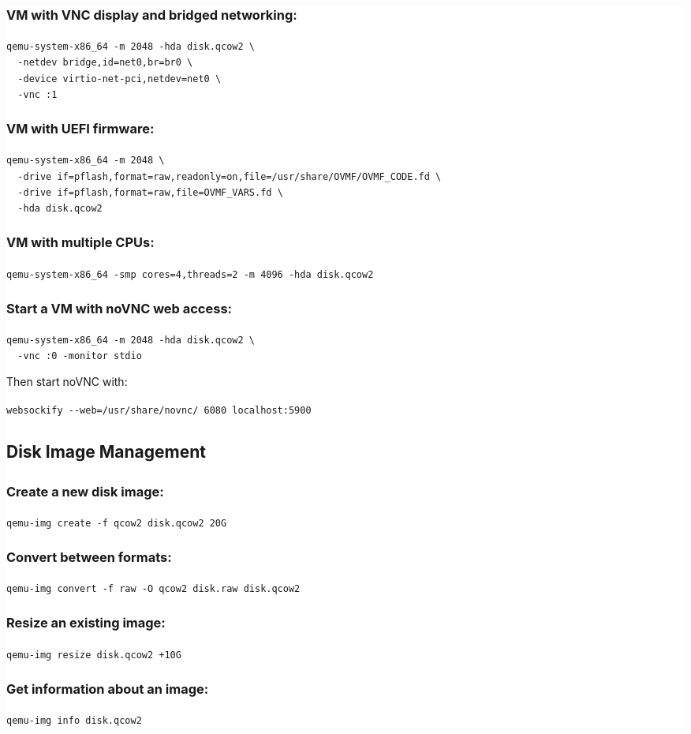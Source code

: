 ### VM with VNC display and bridged networking:
```
qemu-system-x86_64 -m 2048 -hda disk.qcow2 \
  -netdev bridge,id=net0,br=br0 \
  -device virtio-net-pci,netdev=net0 \
  -vnc :1
```

### VM with UEFI firmware:
```
qemu-system-x86_64 -m 2048 \
  -drive if=pflash,format=raw,readonly=on,file=/usr/share/OVMF/OVMF_CODE.fd \
  -drive if=pflash,format=raw,file=OVMF_VARS.fd \
  -hda disk.qcow2
```

### VM with multiple CPUs:
```
qemu-system-x86_64 -smp cores=4,threads=2 -m 4096 -hda disk.qcow2
```

### Start a VM with noVNC web access:
```
qemu-system-x86_64 -m 2048 -hda disk.qcow2 \
  -vnc :0 -monitor stdio
```
Then start noVNC with:
```
websockify --web=/usr/share/novnc/ 6080 localhost:5900
```

## Disk Image Management

### Create a new disk image:
```
qemu-img create -f qcow2 disk.qcow2 20G
```

### Convert between formats:
```
qemu-img convert -f raw -O qcow2 disk.raw disk.qcow2
```

### Resize an existing image:
```
qemu-img resize disk.qcow2 +10G
```

### Get information about an image:
```
qemu-img info disk.qcow2
```
